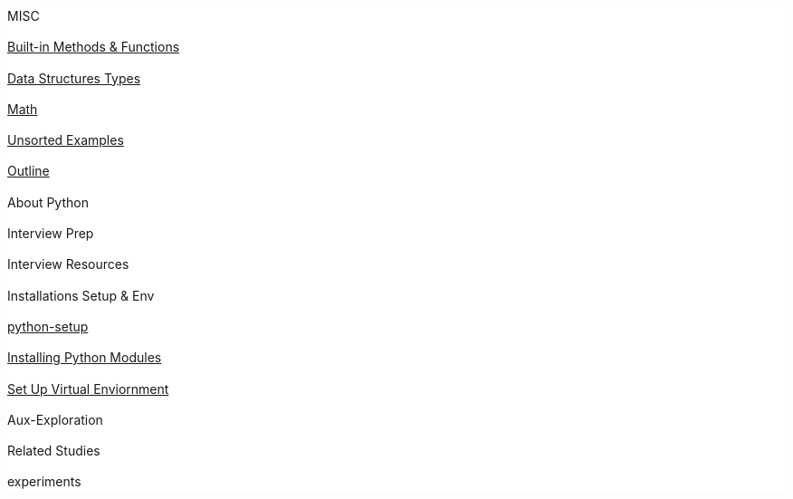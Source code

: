 <span class="text-4505230f--UIH300-2063425d--textContentFamily-49a318e1--navButtonLabel-14a4968f"><span class="text-4505230f--InfoH200-3a8a7a86--textContentFamily-49a318e1">MISC</span></span>

<a href="../../misc/built-in-methods-and-functions.html" class="navButton-94f2579c--navButtonClickable-161b88ca"><span class="text-4505230f--UIH300-2063425d--textContentFamily-49a318e1--navButtonLabel-14a4968f">Built-in Methods &amp; Functions</span></a>

<a href="../../misc/data-structures-types.html" class="navButton-94f2579c--navButtonClickable-161b88ca"><span class="text-4505230f--UIH300-2063425d--textContentFamily-49a318e1--navButtonLabel-14a4968f">Data Structures Types</span></a>

<a href="../../misc/math.html" class="navButton-94f2579c--navButtonClickable-161b88ca"><span class="text-4505230f--UIH300-2063425d--textContentFamily-49a318e1--navButtonLabel-14a4968f">Math</span></a>

<a href="../../misc/unsorted-examples.html" class="navButton-94f2579c--navButtonClickable-161b88ca"><span class="text-4505230f--UIH300-2063425d--textContentFamily-49a318e1--navButtonLabel-14a4968f">Unsorted Examples</span></a>

<a href="../../misc/outline.html" class="navButton-94f2579c--navButtonClickable-161b88ca"><span class="text-4505230f--UIH300-2063425d--textContentFamily-49a318e1--navButtonLabel-14a4968f">Outline</span></a>

<span class="text-4505230f--UIH300-2063425d--textContentFamily-49a318e1--navButtonLabel-14a4968f">About Python</span>

<span class="text-4505230f--UIH300-2063425d--textContentFamily-49a318e1--navButtonLabel-14a4968f"><span class="text-4505230f--InfoH200-3a8a7a86--textContentFamily-49a318e1">Interview Prep</span></span>

<span class="text-4505230f--UIH300-2063425d--textContentFamily-49a318e1--navButtonLabel-14a4968f">Interview Resources</span>

<span class="text-4505230f--UIH300-2063425d--textContentFamily-49a318e1--navButtonLabel-14a4968f"><span class="text-4505230f--InfoH200-3a8a7a86--textContentFamily-49a318e1">Installations Setup & Env</span></span>

<a href="../../installations-setup-and-env/untitled.html" class="navButton-94f2579c--navButtonClickable-161b88ca"><span class="text-4505230f--UIH300-2063425d--textContentFamily-49a318e1--navButtonLabel-14a4968f">python-setup</span></a>

<a href="../../installations-setup-and-env/installing-python-modules.html" class="navButton-94f2579c--navButtonClickable-161b88ca"><span class="text-4505230f--UIH300-2063425d--textContentFamily-49a318e1--navButtonLabel-14a4968f">Installing Python Modules</span></a>

<a href="../../installations-setup-and-env/set-up-virtual-enviornment.html" class="navButton-94f2579c--navButtonClickable-161b88ca"><span class="text-4505230f--UIH300-2063425d--textContentFamily-49a318e1--navButtonLabel-14a4968f">Set Up Virtual Enviornment</span></a>

<span class="text-4505230f--UIH300-2063425d--textContentFamily-49a318e1--navButtonLabel-14a4968f"><span class="text-4505230f--InfoH200-3a8a7a86--textContentFamily-49a318e1">Aux-Exploration</span></span>

<span class="text-4505230f--UIH300-2063425d--textContentFamily-49a318e1--navButtonLabel-14a4968f">Related Studies</span>

<span class="text-4505230f--UIH300-2063425d--textContentFamily-49a318e1--navButtonLabel-14a4968f"><span class="text-4505230f--InfoH200-3a8a7a86--textContentFamily-49a318e1">experiments</span></span>
